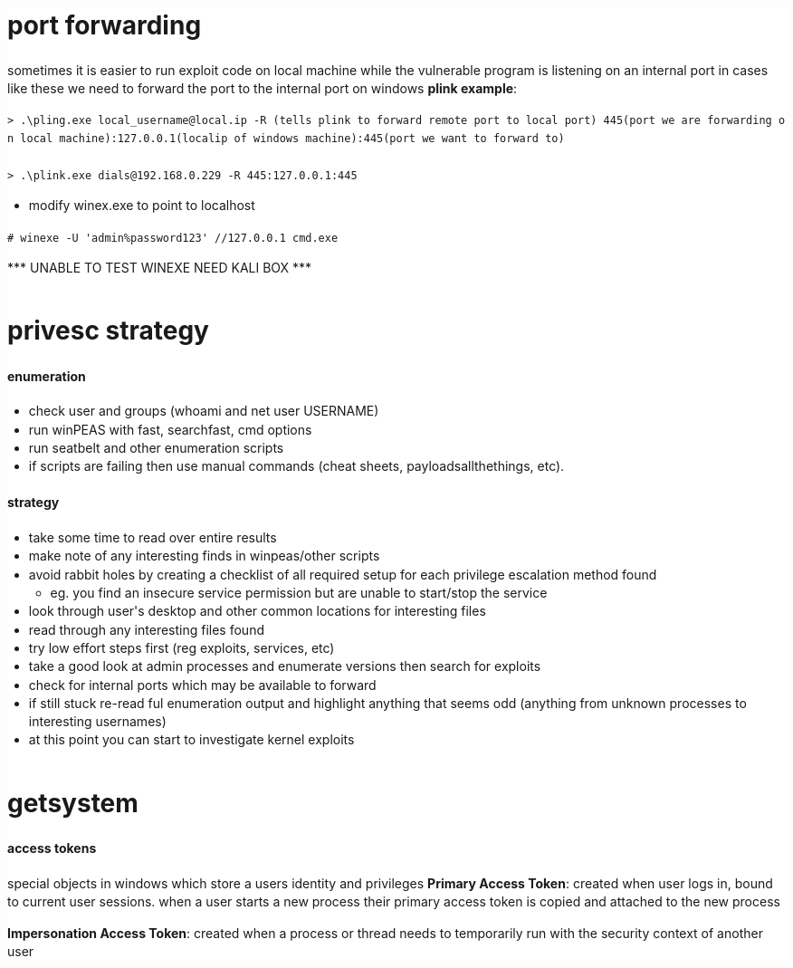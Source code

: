 # port forwarding
sometimes it is easier to run exploit code on local machine while the vulnerable program is listening on an internal port
in cases like these we need to forward the port to the internal port on windows
**plink example**:
```
> .\pling.exe local_username@local.ip -R (tells plink to forward remote port to local port) 445(port we are forwarding on local machine):127.0.0.1(localip of windows machine):445(port we want to forward to)

> .\plink.exe dials@192.168.0.229 -R 445:127.0.0.1:445
```
- modify winex.exe to point to localhost
```
# winexe -U 'admin%password123' //127.0.0.1 cmd.exe
```
*** UNABLE TO TEST WINEXE NEED KALI BOX ***

# privesc strategy
#### enumeration
- check user and groups (whoami and net user USERNAME)
- run winPEAS with fast, searchfast, cmd options
- run seatbelt and other enumeration scripts
- if scripts are failing then use manual commands (cheat sheets, payloadsallthethings, etc).

#### strategy
- take some time to read over entire results
- make note of any interesting finds in winpeas/other scripts
- avoid rabbit holes by creating a checklist of all required setup for each privilege escalation method found 
	- eg. you find an insecure service permission but are unable to start/stop the service
- look through user's desktop and other common locations for interesting files
- read through any interesting files found
- try low effort steps first (reg exploits, services, etc)
- take a good look at admin processes and enumerate versions then search for exploits
- check for internal ports which may be available to forward
- if still stuck re-read ful enumeration output and highlight anything that seems odd (anything from unknown processes to interesting usernames)
- at this point you can start to investigate kernel exploits
	
# getsystem
#### access tokens
special objects in windows which store a users identity and privileges
**Primary Access Token**: created when user logs in, bound to current user sessions. when a user starts a new process their primary access token is copied and attached to the new process

**Impersonation Access Token**: created when a process or thread needs to temporarily run with the security context of another user
